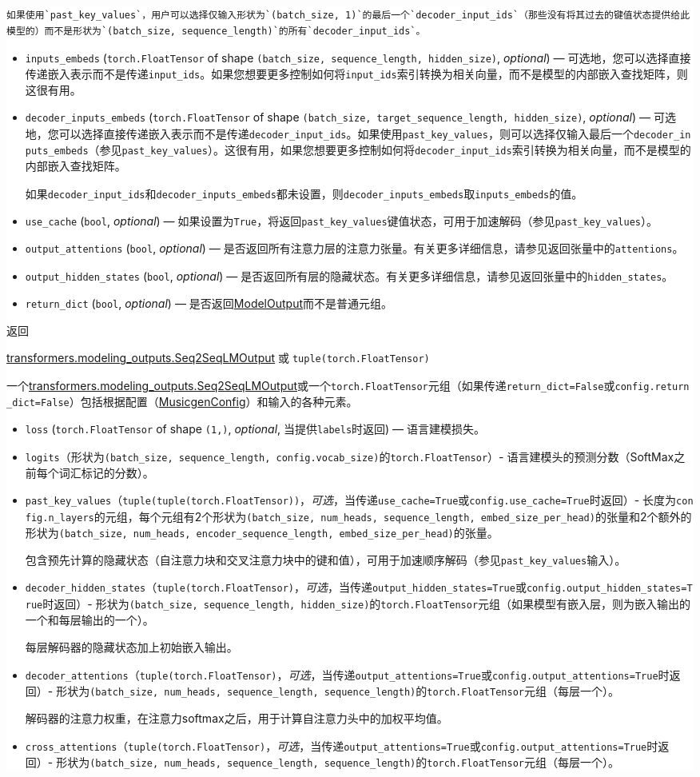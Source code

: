     如果使用`past_key_values`，用户可以选择仅输入形状为`(batch_size, 1)`的最后一个`decoder_input_ids`（那些没有将其过去的键值状态提供给此模型的）而不是形状为`(batch_size, sequence_length)`的所有`decoder_input_ids`。

+   `inputs_embeds` (`torch.FloatTensor` of shape `(batch_size, sequence_length, hidden_size)`, *optional*) — 可选地，您可以选择直接传递嵌入表示而不是传递`input_ids`。如果您想要更多控制如何将`input_ids`索引转换为相关向量，而不是模型的内部嵌入查找矩阵，则这很有用。

+   `decoder_inputs_embeds` (`torch.FloatTensor` of shape `(batch_size, target_sequence_length, hidden_size)`, *optional*) — 可选地，您可以选择直接传递嵌入表示而不是传递`decoder_input_ids`。如果使用`past_key_values`，则可以选择仅输入最后一个`decoder_inputs_embeds`（参见`past_key_values`）。这很有用，如果您想要更多控制如何将`decoder_input_ids`索引转换为相关向量，而不是模型的内部嵌入查找矩阵。

    如果`decoder_input_ids`和`decoder_inputs_embeds`都未设置，则`decoder_inputs_embeds`取`inputs_embeds`的值。

+   `use_cache` (`bool`, *optional*) — 如果设置为`True`，将返回`past_key_values`键值状态，可用于加速解码（参见`past_key_values`）。

+   `output_attentions` (`bool`, *optional*) — 是否返回所有注意力层的注意力张量。有关更多详细信息，请参见返回张量中的`attentions`。

+   `output_hidden_states` (`bool`, *optional*) — 是否返回所有层的隐藏状态。有关更多详细信息，请参见返回张量中的`hidden_states`。

+   `return_dict` (`bool`, *optional*) — 是否返回[ModelOutput](/docs/transformers/v4.37.2/en/main_classes/output#transformers.utils.ModelOutput)而不是普通元组。

返回

[transformers.modeling_outputs.Seq2SeqLMOutput](/docs/transformers/v4.37.2/en/main_classes/output#transformers.modeling_outputs.Seq2SeqLMOutput) 或 `tuple(torch.FloatTensor)`

一个[transformers.modeling_outputs.Seq2SeqLMOutput](/docs/transformers/v4.37.2/en/main_classes/output#transformers.modeling_outputs.Seq2SeqLMOutput)或一个`torch.FloatTensor`元组（如果传递`return_dict=False`或`config.return_dict=False`）包括根据配置（[MusicgenConfig](/docs/transformers/v4.37.2/en/model_doc/musicgen#transformers.MusicgenConfig)）和输入的各种元素。

+   `loss` (`torch.FloatTensor` of shape `(1,)`, *optional*, 当提供`labels`时返回) — 语言建模损失。

+   `logits`（形状为`(batch_size, sequence_length, config.vocab_size)`的`torch.FloatTensor`）- 语言建模头的预测分数（SoftMax之前每个词汇标记的分数）。

+   `past_key_values`（`tuple(tuple(torch.FloatTensor))`，*可选*，当传递`use_cache=True`或`config.use_cache=True`时返回）- 长度为`config.n_layers`的元组，每个元组有2个形状为`(batch_size, num_heads, sequence_length, embed_size_per_head)`的张量和2个额外的形状为`(batch_size, num_heads, encoder_sequence_length, embed_size_per_head)`的张量。

    包含预先计算的隐藏状态（自注意力块和交叉注意力块中的键和值），可用于加速顺序解码（参见`past_key_values`输入）。

+   `decoder_hidden_states`（`tuple(torch.FloatTensor)`，*可选*，当传递`output_hidden_states=True`或`config.output_hidden_states=True`时返回）- 形状为`(batch_size, sequence_length, hidden_size)`的`torch.FloatTensor`元组（如果模型有嵌入层，则为嵌入输出的一个和每层输出的一个）。

    每层解码器的隐藏状态加上初始嵌入输出。

+   `decoder_attentions`（`tuple(torch.FloatTensor)`，*可选*，当传递`output_attentions=True`或`config.output_attentions=True`时返回）- 形状为`(batch_size, num_heads, sequence_length, sequence_length)`的`torch.FloatTensor`元组（每层一个）。

    解码器的注意力权重，在注意力softmax之后，用于计算自注意力头中的加权平均值。

+   `cross_attentions`（`tuple(torch.FloatTensor)`，*可选*，当传递`output_attentions=True`或`config.output_attentions=True`时返回）- 形状为`(batch_size, num_heads, sequence_length, sequence_length)`的`torch.FloatTensor`元组（每层一个）。
